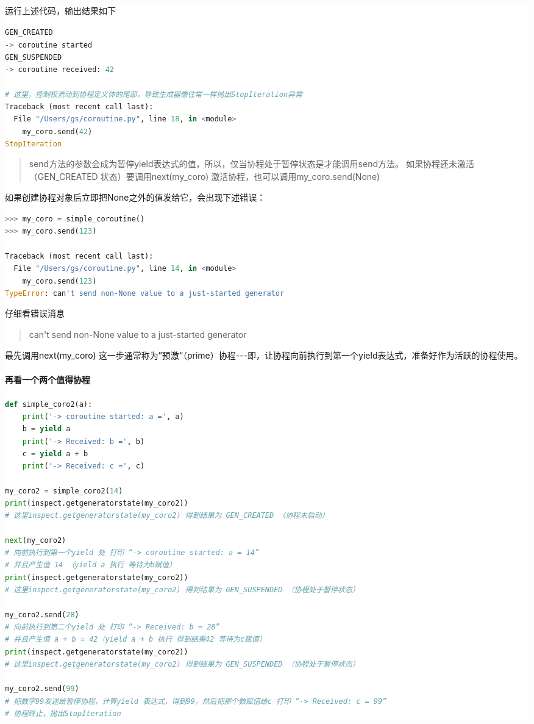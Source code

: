 ```python
```

运行上述代码，输出结果如下

```python
GEN_CREATED
-> coroutine started
GEN_SUSPENDED
-> coroutine received: 42

# 这里，控制权流动到协程定义体的尾部，导致生成器像往常一样抛出StopIteration异常
Traceback (most recent call last):
  File "/Users/gs/coroutine.py", line 18, in <module> 
    my_coro.send(42)
StopIteration
```

> send方法的参数会成为暂停yield表达式的值，所以，仅当协程处于暂停状态是才能调用send方法。
> 如果协程还未激活（GEN_CREATED 状态）要调用next(my_coro) 激活协程，也可以调用my_coro.send(None)


如果创建协程对象后立即把None之外的值发给它，会出现下述错误：

```python
>>> my_coro = simple_coroutine()
>>> my_coro.send(123)

Traceback (most recent call last):
  File "/Users/gs/coroutine.py", line 14, in <module>
    my_coro.send(123)
TypeError: can't send non-None value to a just-started generator
```
仔细看错误消息

> can't send non-None value to a just-started generator

最先调用next(my_coro) 这一步通常称为”预激“（prime）协程---即，让协程向前执行到第一个yield表达式，准备好作为活跃的协程使用。

#### 再看一个两个值得协程

```python
def simple_coro2(a):
    print('-> coroutine started: a =', a)
    b = yield a
    print('-> Received: b =', b)
    c = yield a + b
    print('-> Received: c =', c)

my_coro2 = simple_coro2(14)
print(inspect.getgeneratorstate(my_coro2))
# 这里inspect.getgeneratorstate(my_coro2) 得到结果为 GEN_CREATED （协程未启动）

next(my_coro2)
# 向前执行到第一个yield 处 打印 “-> coroutine started: a = 14”
# 并且产生值 14 （yield a 执行 等待为b赋值）
print(inspect.getgeneratorstate(my_coro2))
# 这里inspect.getgeneratorstate(my_coro2) 得到结果为 GEN_SUSPENDED （协程处于暂停状态）

my_coro2.send(28)
# 向前执行到第二个yield 处 打印 “-> Received: b = 28”
# 并且产生值 a + b = 42（yield a + b 执行 得到结果42 等待为c赋值）
print(inspect.getgeneratorstate(my_coro2))
# 这里inspect.getgeneratorstate(my_coro2) 得到结果为 GEN_SUSPENDED （协程处于暂停状态）

my_coro2.send(99)
# 把数字99发送给暂停协程，计算yield 表达式，得到99，然后把那个数赋值给c 打印 “-> Received: c = 99”
# 协程终止，抛出StopIteration
```
